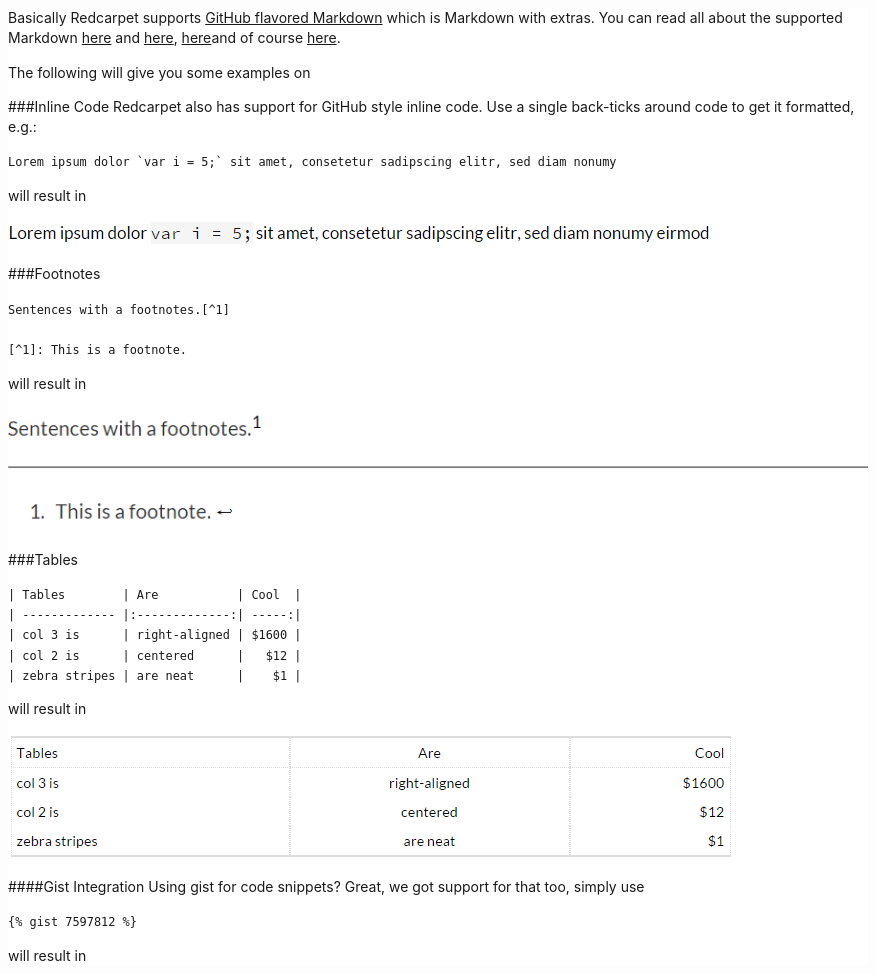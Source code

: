 Basically Redcarpet supports [GitHub flavored Markdown](http://doc.gitlab.com/ce/markdown/markdown.html) which is Markdown with extras.
You can read all about the supported Markdown [here](https://help.github.com/articles/markdown-basics/) and [here](https://guides.github.com/features/mastering-markdown/), [here](https://help.github.com/articles/github-flavored-markdown/)and of course [here](http://doc.gitlab.com/ce/markdown/markdown.html).

The following will give you some examples on

###Inline Code
Redcarpet also has support for GitHub style inline code. Use a single back-ticks around code to get it formatted, e.g.:

```
Lorem ipsum dolor `var i = 5;` sit amet, consetetur sadipscing elitr, sed diam nonumy
```

will result in

![inline code](/assets/site/readme/inlinecode.png)

###Footnotes
```
Sentences with a footnotes.[^1]

[^1]: This is a footnote.
```

will result in

![footnotes](/assets/site/readme/footnotes.png)

###Tables

```
| Tables        | Are           | Cool  |
| ------------- |:-------------:| -----:|
| col 3 is      | right-aligned | $1600 |
| col 2 is      | centered      |   $12 |
| zebra stripes | are neat      |    $1 |
```

will result in

![tables](/assets/site/readme/tables.png)

####Gist Integration
Using gist for code snippets? Great, we got support for that too, simply use

```
{% gist 7597812 %}
```

will result in
